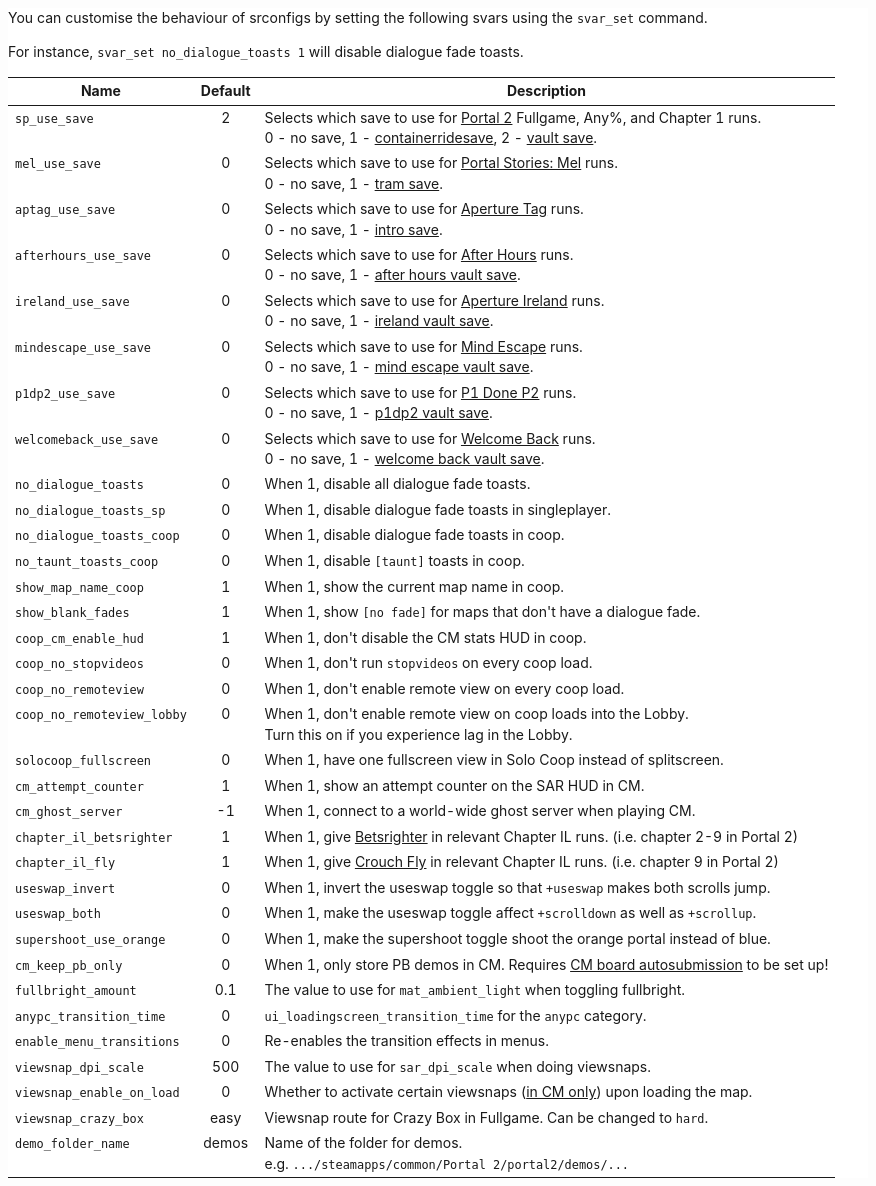 You can customise the behaviour of srconfigs by setting the following
svars using the `svar_set` command.

For instance, `svar_set no_dialogue_toasts 1` will disable dialogue fade toasts.

|            Name            | Default | Description
| -------------------------- | :-----: | -----------
| `sp_use_save`              |    2    | Selects which save to use for [Portal 2] Fullgame, Any%, and Chapter 1 runs.<br>0 - no save, 1 - [containerridesave], 2 - [vault save].
| `mel_use_save`             |    0    | Selects which save to use for [Portal Stories: Mel] runs.<br>0 - no save, 1 - [tram save].
| `aptag_use_save`           |    0    | Selects which save to use for [Aperture Tag] runs.<br>0 - no save, 1 - [intro save].
| `afterhours_use_save`      |    0    | Selects which save to use for [After Hours] runs.<br>0 - no save, 1 - [after hours vault save].
| `ireland_use_save`         |    0    | Selects which save to use for [Aperture Ireland] runs.<br>0 - no save, 1 - [ireland vault save].
| `mindescape_use_save`      |    0    | Selects which save to use for [Mind Escape] runs.<br>0 - no save, 1 - [mind escape vault save].
| `p1dp2_use_save`           |    0    | Selects which save to use for [P1 Done P2] runs.<br>0 - no save, 1 - [p1dp2 vault save].
| `welcomeback_use_save`     |    0    | Selects which save to use for [Welcome Back] runs.<br>0 - no save, 1 - [welcome back vault save].
| `no_dialogue_toasts`       |    0    | When 1, disable all dialogue fade toasts.
| `no_dialogue_toasts_sp`    |    0    | When 1, disable dialogue fade toasts in singleplayer.
| `no_dialogue_toasts_coop`  |    0    | When 1, disable dialogue fade toasts in coop.
| `no_taunt_toasts_coop`     |    0    | When 1, disable `[taunt]` toasts in coop.
| `show_map_name_coop`       |    1    | When 1, show the current map name in coop.
| `show_blank_fades`         |    1    | When 1, show `[no fade]` for maps that don't have a dialogue fade.
| `coop_cm_enable_hud`       |    1    | When 1, don't disable the CM stats HUD in coop.
| `coop_no_stopvideos`       |    0    | When 1, don't run `stopvideos` on every coop load.
| `coop_no_remoteview`       |    0    | When 1, don't enable remote view on every coop load.
| `coop_no_remoteview_lobby` |    0    | When 1, don't enable remote view on coop loads into the Lobby.<br>Turn this on if you experience lag in the Lobby.
| `solocoop_fullscreen`      |    0    | When 1, have one fullscreen view in Solo Coop instead of splitscreen.
| `cm_attempt_counter`       |    1    | When 1, show an attempt counter on the SAR HUD in CM.
| `cm_ghost_server`          |   -1    | When 1, connect to a world-wide ghost server when playing CM.
| `chapter_il_betsrighter`   |    1    | When 1, give [Betsrighter] in relevant Chapter IL runs. (i.e. chapter 2-9 in Portal 2)
| `chapter_il_fly`           |    1    | When 1, give [Crouch Fly] in relevant Chapter IL runs. (i.e. chapter 9 in Portal 2)
| `useswap_invert`           |    0    | When 1, invert the useswap toggle so that `+useswap` makes both scrolls jump.
| `useswap_both`             |    0    | When 1, make the useswap toggle affect `+scrolldown` as well as `+scrollup`.
| `supershoot_use_orange`    |    0    | When 1, make the supershoot toggle shoot the orange portal instead of blue.
| `cm_keep_pb_only`          |    0    | When 1, only store PB demos in CM. Requires [CM board autosubmission] to be set up!
| `fullbright_amount`        |   0.1   | The value to use for `mat_ambient_light` when toggling fullbright.
| `anypc_transition_time`    |    0    | `ui_loadingscreen_transition_time` for the `anypc` category.
| `enable_menu_transitions`  |    0    | Re-enables the transition effects in menus.
| `viewsnap_dpi_scale`       |   500   | The value to use for `sar_dpi_scale` when doing viewsnaps.
| `viewsnap_enable_on_load`  |    0    | Whether to activate certain viewsnaps ([in CM only]) upon loading the map.
| `viewsnap_crazy_box`       |  easy   | Viewsnap route for Crazy Box in Fullgame. Can be changed to `hard`.
| `demo_folder_name`         |  demos  | Name of the folder for demos.<br>e.g. `.../steamapps/common/Portal 2/portal2/demos/...`

[SAR]: https://github.com/p2sr/SourceAutoRecord
[Speedrun Setup Guide]: https://youtu.be/fnFenfXjrtg?t=37
[Portal 2]: https://store.steampowered.com/app/620/
[Portal Stories: Mel]: https://store.steampowered.com/app/317400/
[Aperture Tag]: https://store.steampowered.com/app/280740/
[After Hours]: https://steamcommunity.com/sharedfiles/filedetails/?id=1336492508
[Aperture Ireland]: https://www.moddb.com/mods/aperture-ireland/downloads/aperture-ireland-version-20
[Mind Escape]: https://www.speedrun.com/mind_escape
[P1 Done P2]: https://www.speedrun.com/p1_done_p2
[Welcome Back]: https://www.speedrun.com/welcome_back
[containerridesave]: https://drive.google.com/open?id=1ZwhBdnYNeFi2pVEvhlAq_EU1OD1WFS8k
[vault save]: https://www.speedrun.com/resourceasset/azdcg
[tram save]: https://cdn.discordapp.com/attachments/811780246608281650/983275907022204938/tram.sav
[intro save]: https://www.speedrun.com/static/resource/88ze2.rar?v=3dbeb37
[after hours vault save]: https://github.com/JaioCG/p2mod-speedrun-utils/blob/f1f1920abb246dca4aabab514f9f4eaa2e0300a8/vault-saves/portal-after-hours/ah-vault.sav
[ireland vault save]: https://github.com/JaioCG/p2mod-speedrun-utils/blob/f1f1920abb246dca4aabab514f9f4eaa2e0300a8/vault-saves/aperture-ireland/vault.sav
[mind escape vault save]: https://github.com/JaioCG/p2mod-speedrun-utils/blob/f1f1920abb246dca4aabab514f9f4eaa2e0300a8/vault-saves/mind-escape/vault.sav
[p1dp2 vault save]: https://github.com/JaioCG/p2mod-speedrun-utils/blob/f1f1920abb246dca4aabab514f9f4eaa2e0300a8/vault-saves/p1-done-p2/non-downpatched/vault.sav
[welcome back vault save]: https://www.speedrun.com/welcome_back/resources/r4bq9
[Betsrighter]: https://wiki.portal2.sr/Wakeup
[Crouch Fly]: https://wiki.portal2.sr/Crouch_Flying_Glitch
[CM board autosubmission]: https://youtu.be/3GLUW4sGmLs?t=392
[in CM only]: https://discord.com/channels/146404426746167296/636786123091345438/1082850874021384272
[strftime]: https://cplusplus.com/reference/ctime/strftime
[Challenge Mode]: https://wiki.portal2.sr/Challenge_Mode
